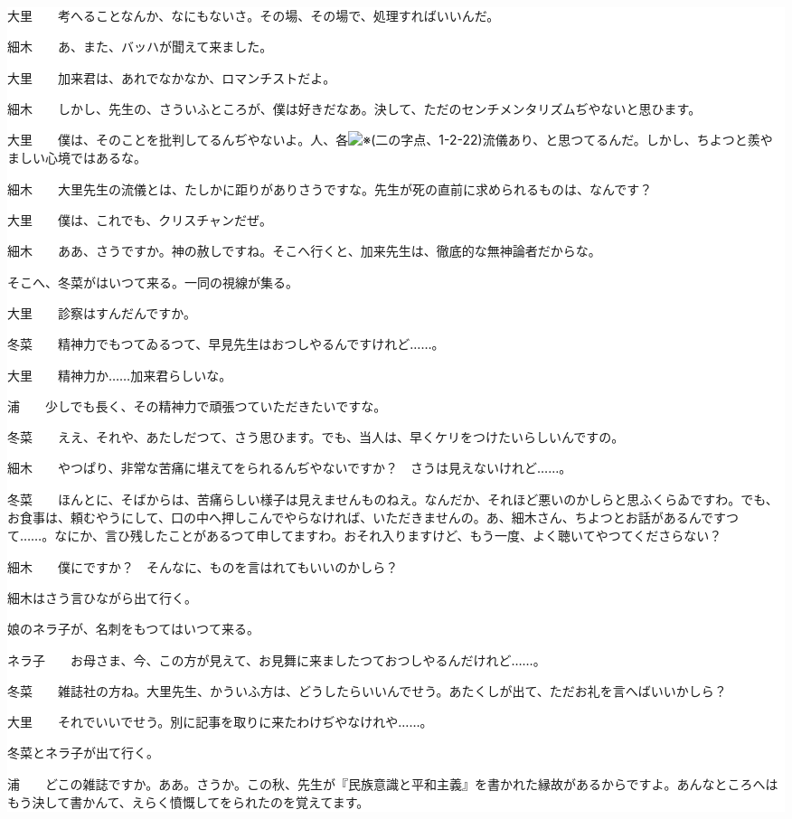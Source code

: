 大里　　考へることなんか、なにもないさ。その場、その場で、処理すればいいんだ。

細木　　あ、また、バッハが聞えて来ました。

大里　　加来君は、あれでなかなか、ロマンチストだよ。

細木　　しかし、先生の、さういふところが、僕は好きだなあ。決して、ただのセンチメンタリズムぢやないと思ひます。

大里　　僕は、そのことを批判してるんぢやないよ。人、各![※(二の字点、1-2-22)](https://www.aozora.gr.jp/cards/001154/files/../../../gaiji/1-02/1-02-22.png)流儀あり、と思つてるんだ。しかし、ちよつと羨やましい心境ではあるな。

細木　　大里先生の流儀とは、たしかに距りがありさうですな。先生が死の直前に求められるものは、なんです？

大里　　僕は、これでも、クリスチャンだぜ。

細木　　ああ、さうですか。神の赦しですね。そこへ行くと、加来先生は、徹底的な無神論者だからな。




そこへ、冬菜がはいつて来る。一同の視線が集る。





大里　　診察はすんだんですか。

冬菜　　精神力でもつてゐるつて、早見先生はおつしやるんですけれど……。

大里　　精神力か……加来君らしいな。

浦　　少しでも長く、その精神力で頑張つていただきたいですな。

冬菜　　ええ、それや、あたしだつて、さう思ひます。でも、当人は、早くケリをつけたいらしいんですの。

細木　　やつぱり、非常な苦痛に堪えてをられるんぢやないですか？　さうは見えないけれど……。

冬菜　　ほんとに、そばからは、苦痛らしい様子は見えませんものねえ。なんだか、それほど悪いのかしらと思ふくらゐですわ。でも、お食事は、頼むやうにして、口の中へ押しこんでやらなければ、いただきませんの。あ、細木さん、ちよつとお話があるんですつて……。なにか、言ひ残したことがあるつて申してますわ。おそれ入りますけど、もう一度、よく聴いてやつてくださらない？

細木　　僕にですか？　そんなに、ものを言はれてもいいのかしら？




細木はさう言ひながら出て行く。

娘のネラ子が、名刺をもつてはいつて来る。





ネラ子　　お母さま、今、この方が見えて、お見舞に来ましたつておつしやるんだけれど……。

冬菜　　雑誌社の方ね。大里先生、かういふ方は、どうしたらいいんでせう。あたくしが出て、ただお礼を言へばいいかしら？

大里　　それでいいでせう。別に記事を取りに来たわけぢやなけれや……。




冬菜とネラ子が出て行く。





浦　　どこの雑誌ですか。ああ。さうか。この秋、先生が『民族意識と平和主義』を書かれた縁故があるからですよ。あんなところへはもう決して書かんて、えらく憤慨してをられたのを覚えてます。
